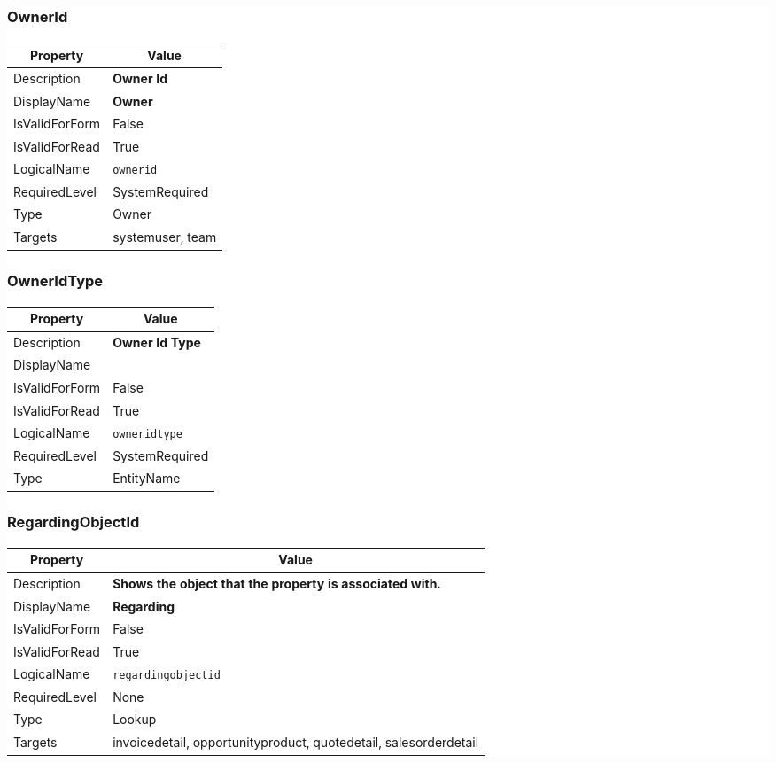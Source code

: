 ### <a name="BKMK_OwnerId"></a> OwnerId

|Property|Value|
|---|---|
|Description|**Owner Id**|
|DisplayName|**Owner**|
|IsValidForForm|False|
|IsValidForRead|True|
|LogicalName|`ownerid`|
|RequiredLevel|SystemRequired|
|Type|Owner|
|Targets|systemuser, team|

### <a name="BKMK_OwnerIdType"></a> OwnerIdType

|Property|Value|
|---|---|
|Description|**Owner Id Type**|
|DisplayName||
|IsValidForForm|False|
|IsValidForRead|True|
|LogicalName|`owneridtype`|
|RequiredLevel|SystemRequired|
|Type|EntityName|

### <a name="BKMK_RegardingObjectId"></a> RegardingObjectId

|Property|Value|
|---|---|
|Description|**Shows the object that the property is associated with.**|
|DisplayName|**Regarding**|
|IsValidForForm|False|
|IsValidForRead|True|
|LogicalName|`regardingobjectid`|
|RequiredLevel|None|
|Type|Lookup|
|Targets|invoicedetail, opportunityproduct, quotedetail, salesorderdetail|
